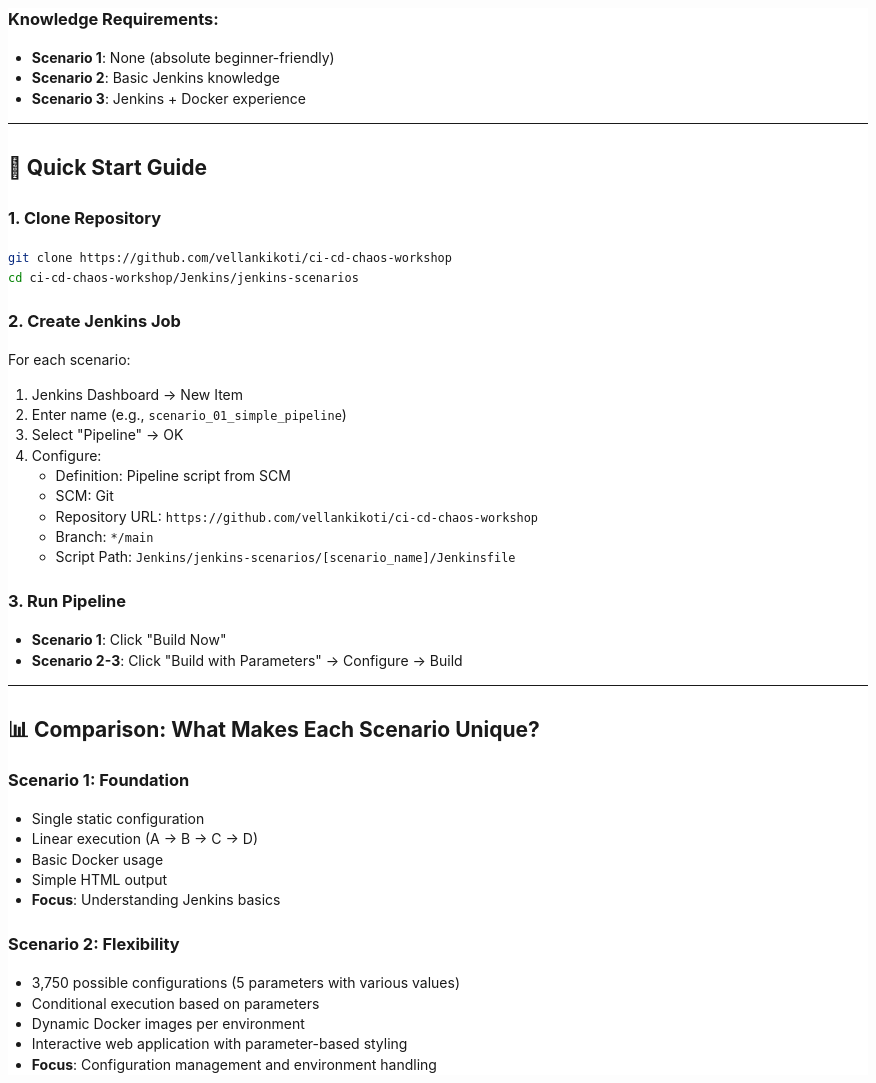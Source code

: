 ### **Knowledge Requirements:**
- **Scenario 1**: None (absolute beginner-friendly)
- **Scenario 2**: Basic Jenkins knowledge
- **Scenario 3**: Jenkins + Docker experience

---

## 🚀 Quick Start Guide

### **1. Clone Repository**
```bash
git clone https://github.com/vellankikoti/ci-cd-chaos-workshop
cd ci-cd-chaos-workshop/Jenkins/jenkins-scenarios
```

### **2. Create Jenkins Job**
For each scenario:
1. Jenkins Dashboard → New Item
2. Enter name (e.g., `scenario_01_simple_pipeline`)
3. Select "Pipeline" → OK
4. Configure:
   - Definition: Pipeline script from SCM
   - SCM: Git
   - Repository URL: `https://github.com/vellankikoti/ci-cd-chaos-workshop`
   - Branch: `*/main`
   - Script Path: `Jenkins/jenkins-scenarios/[scenario_name]/Jenkinsfile`

### **3. Run Pipeline**
- **Scenario 1**: Click "Build Now"
- **Scenario 2-3**: Click "Build with Parameters" → Configure → Build

---

## 📊 Comparison: What Makes Each Scenario Unique?

### **Scenario 1: Foundation**
- Single static configuration
- Linear execution (A → B → C → D)
- Basic Docker usage
- Simple HTML output
- **Focus**: Understanding Jenkins basics

### **Scenario 2: Flexibility**
- 3,750 possible configurations (5 parameters with various values)
- Conditional execution based on parameters
- Dynamic Docker images per environment
- Interactive web application with parameter-based styling
- **Focus**: Configuration management and environment handling
